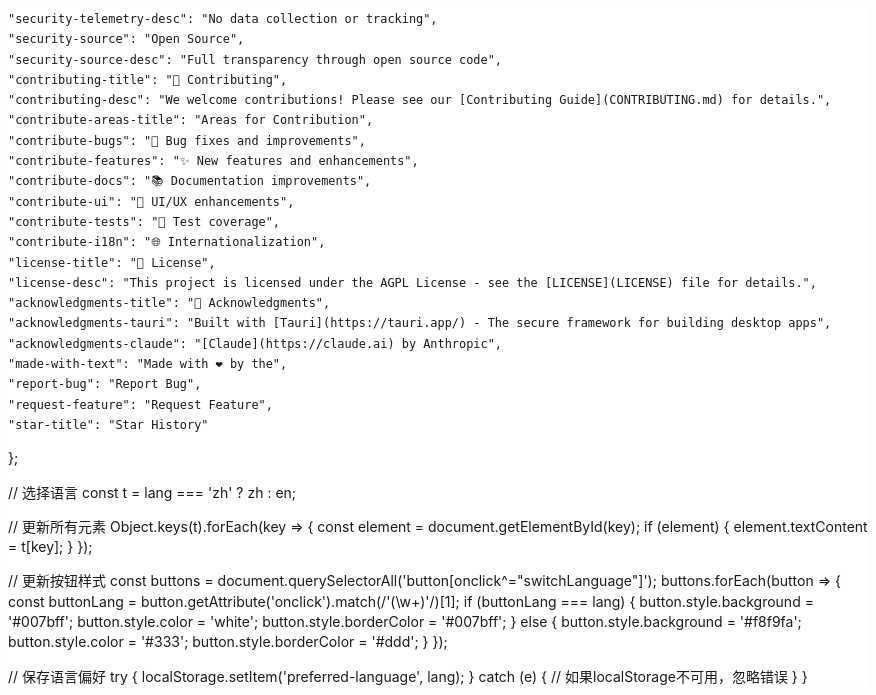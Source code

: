    "security-telemetry-desc": "No data collection or tracking",
    "security-source": "Open Source",
    "security-source-desc": "Full transparency through open source code",
    "contributing-title": "🤝 Contributing",
    "contributing-desc": "We welcome contributions! Please see our [Contributing Guide](CONTRIBUTING.md) for details.",
    "contribute-areas-title": "Areas for Contribution",
    "contribute-bugs": "🐛 Bug fixes and improvements",
    "contribute-features": "✨ New features and enhancements",
    "contribute-docs": "📚 Documentation improvements",
    "contribute-ui": "🎨 UI/UX enhancements",
    "contribute-tests": "🧪 Test coverage",
    "contribute-i18n": "🌐 Internationalization",
    "license-title": "📄 License",
    "license-desc": "This project is licensed under the AGPL License - see the [LICENSE](LICENSE) file for details.",
    "acknowledgments-title": "🙏 Acknowledgments",
    "acknowledgments-tauri": "Built with [Tauri](https://tauri.app/) - The secure framework for building desktop apps",
    "acknowledgments-claude": "[Claude](https://claude.ai) by Anthropic",
    "made-with-text": "Made with ❤️ by the",
    "report-bug": "Report Bug",
    "request-feature": "Request Feature",
    "star-title": "Star History"
  };

  // 选择语言
  const t = lang === 'zh' ? zh : en;

  // 更新所有元素
  Object.keys(t).forEach(key => {
    const element = document.getElementById(key);
    if (element) {
      element.textContent = t[key];
    }
  });

  // 更新按钮样式
  const buttons = document.querySelectorAll('button[onclick^="switchLanguage"]');
  buttons.forEach(button => {
    const buttonLang = button.getAttribute('onclick').match(/'(\w+)'/)[1];
    if (buttonLang === lang) {
      button.style.background = '#007bff';
      button.style.color = 'white';
      button.style.borderColor = '#007bff';
    } else {
      button.style.background = '#f8f9fa';
      button.style.color = '#333';
      button.style.borderColor = '#ddd';
    }
  });

  // 保存语言偏好
  try {
    localStorage.setItem('preferred-language', lang);
  } catch (e) {
    // 如果localStorage不可用，忽略错误
  }
}
